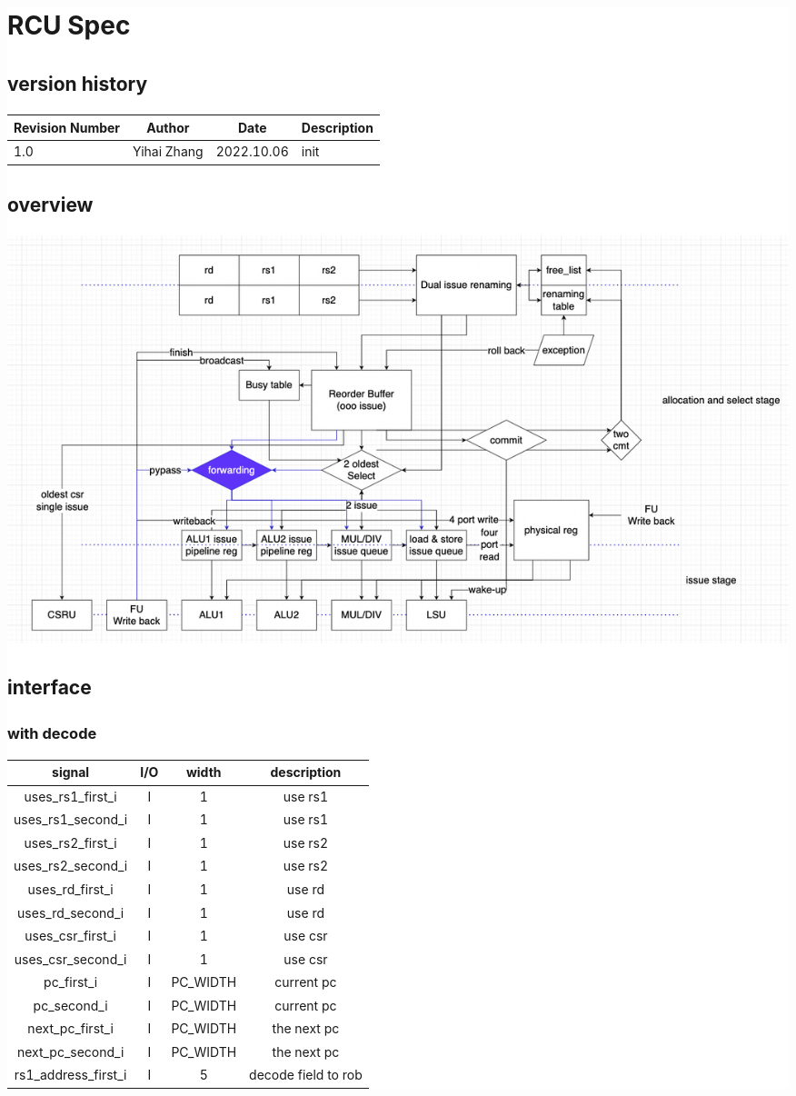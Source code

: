 # RCU Spec

## version history
| Revision Number | Author      | Date       | Description |
| --------------- | ----------- | ---------- | ----------- |
| 1.0             | Yihai Zhang | 2022.10.06 | init        |

## overview
![rcu.jpg](../images/rcu.jpg)

## interface
### with decode
| signal                           | I/O |    width     |                 description                  |
| :------------------------------: | :-: | :----------: | :------------------------------------------: |
| uses_rs1_first_i                 |  I  |      1       |                   use rs1                    |
| uses_rs1_second_i                |  I  |      1       |                   use rs1                    |
| uses_rs2_first_i                 |  I  |      1       |                   use rs2                    |
| uses_rs2_second_i                |  I  |      1       |                   use rs2                    |
| uses_rd_first_i                  |  I  |      1       |                    use rd                    |
| uses_rd_second_i                 |  I  |      1       |                    use rd                    |
| uses_csr_first_i                 |  I  |      1       |                   use csr                    |
| uses_csr_second_i                |  I  |      1       |                   use csr                    |
| pc_first_i                       |  I  |   PC_WIDTH   |                  current pc                  |
| pc_second_i                      |  I  |   PC_WIDTH   |                  current pc                  |
| next_pc_first_i                  |  I  |   PC_WIDTH   |                 the next pc                  |
| next_pc_second_i                 |  I  |   PC_WIDTH   |                 the next pc                  |
| rs1_address_first_i              |  I  |      5       |             decode field to rob              |